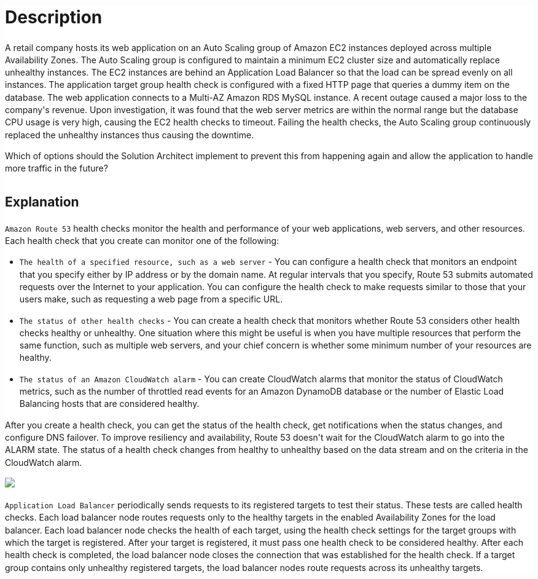 # Description

A retail company hosts its web application on an Auto Scaling group of Amazon EC2 instances deployed across multiple Availability Zones. The Auto Scaling group is configured to maintain a minimum EC2 cluster size and automatically replace unhealthy instances. The EC2 instances are behind an Application Load Balancer so that the load can be spread evenly on all instances. The application target group health check is configured with a fixed HTTP page that queries a dummy item on the database. The web application connects to a Multi-AZ Amazon RDS MySQL instance. A recent outage caused a major loss to the company's revenue. Upon investigation, it was found that the web server metrics are within the normal range but the database CPU usage is very high, causing the EC2 health checks to timeout. Failing the health checks, the Auto Scaling group continuously replaced the unhealthy instances thus causing the downtime.

Which of options should the Solution Architect implement to prevent this from happening again and allow the application to handle more traffic in the future?

## Explanation

`Amazon Route 53` health checks monitor the health and performance of your web applications, web servers, and other resources. Each health check that you create can monitor one of the following:

- `The health of a specified resource, such as a web server` - You can configure a health check that monitors an endpoint that you specify either by IP address or by the domain name. At regular intervals that you specify, Route 53 submits automated requests over the Internet to your application. You can configure the health check to make requests similar to those that your users make, such as requesting a web page from a specific URL.

- `The status of other health checks` - You can create a health check that monitors whether Route 53 considers other health checks healthy or unhealthy. One situation where this might be useful is when you have multiple resources that perform the same function, such as multiple web servers, and your chief concern is whether some minimum number of your resources are healthy.

- `The status of an Amazon CloudWatch alarm` - You can create CloudWatch alarms that monitor the status of CloudWatch metrics, such as the number of throttled read events for an Amazon DynamoDB database or the number of Elastic Load Balancing hosts that are considered healthy.

After you create a health check, you can get the status of the health check, get notifications when the status changes, and configure DNS failover. To improve resiliency and availability, Route 53 doesn't wait for the CloudWatch alarm to go into the ALARM state. The status of a health check changes from healthy to unhealthy based on the data stream and on the criteria in the CloudWatch alarm.

<img src="./assets/sapsap_route53_failover_sns_sam.png" width="60%">
<br/>

`Application Load Balancer` periodically sends requests to its registered targets to test their status. These tests are called health checks. Each load balancer node routes requests only to the healthy targets in the enabled Availability Zones for the load balancer. Each load balancer node checks the health of each target, using the health check settings for the target groups with which the target is registered. After your target is registered, it must pass one health check to be considered healthy. After each health check is completed, the load balancer node closes the connection that was established for the health check. If a target group contains only unhealthy registered targets, the load balancer nodes route requests across its unhealthy targets.

